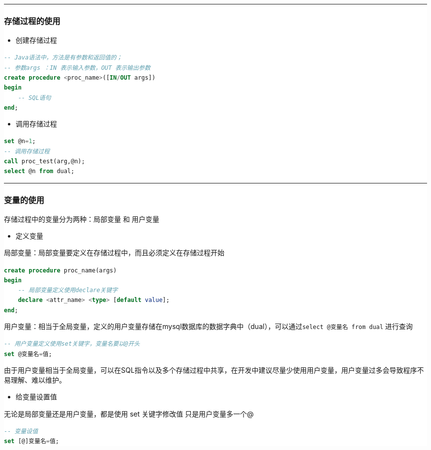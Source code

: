 ------

### 存储过程的使用

- 创建存储过程

```sql
-- Java语法中，⽅法是有参数和返回值的；
-- 参数args ：IN 表示输入参数，OUT 表示输出参数
create procedure <proc_name>([IN/OUT args])
begin
	-- SQL语句
end;
```

- 调用存储过程

```sql
set @n=1;
-- 调用存储过程
call proc_test(arg,@n);
select @n from dual;
```

------

### 变量的使用

存储过程中的变量分为两种：局部变量 和 ⽤户变量

- 定义变量

局部变量：局部变量要定义在存储过程中，⽽且必须定义在存储过程开始

```sql
create procedure proc_name(args)
begin
 	-- 局部变量定义使用declare关键字
	declare <attr_name> <type> [default value];
end;
```

用户变量：相当于全局变量，定义的⽤户变量存储在mysql数据库的数据字典中（dual），可以通过`select @变量名 from dual` 进⾏查询

```sql
-- ⽤户变量定义使⽤set关键字，变量名要以@开头
set @变量名=值;
```

由于⽤户变量相当于全局变量，可以在SQL指令以及多个存储过程中共享，在开发中建议尽量少使⽤⽤户变量，⽤户变量过多会导致程序不易理解、难以维护。

- 给变量设置值

⽆论是局部变量还是⽤户变量，都是使⽤ set 关键字修改值 只是用户变量多一个@

```sql
-- 变量设值
set [@]变量名=值;
```
